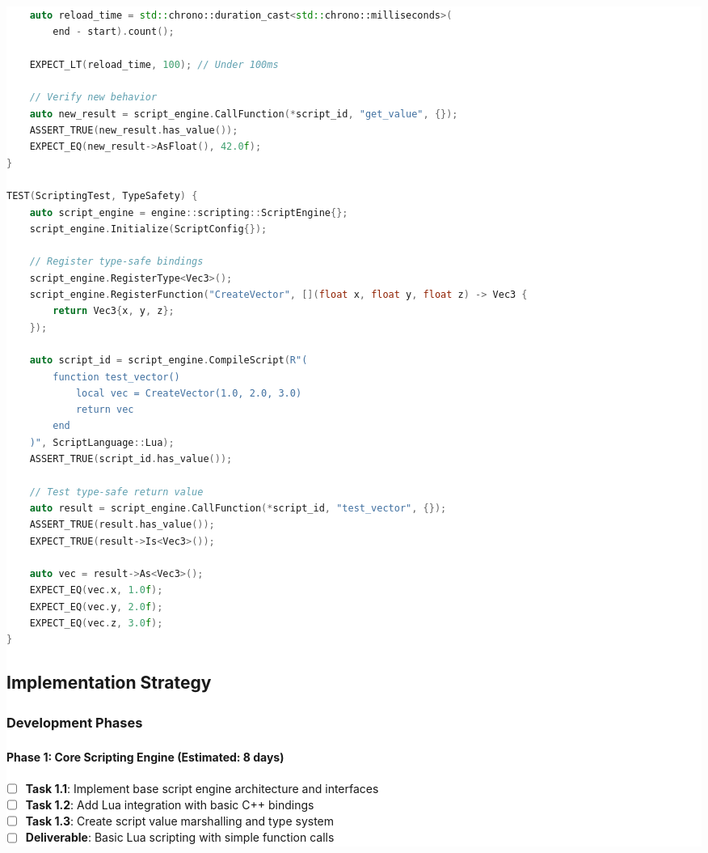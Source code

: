 ```cpp
    auto reload_time = std::chrono::duration_cast<std::chrono::milliseconds>(
        end - start).count();
    
    EXPECT_LT(reload_time, 100); // Under 100ms
    
    // Verify new behavior
    auto new_result = script_engine.CallFunction(*script_id, "get_value", {});
    ASSERT_TRUE(new_result.has_value());
    EXPECT_EQ(new_result->AsFloat(), 42.0f);
}

TEST(ScriptingTest, TypeSafety) {
    auto script_engine = engine::scripting::ScriptEngine{};
    script_engine.Initialize(ScriptConfig{});
    
    // Register type-safe bindings
    script_engine.RegisterType<Vec3>();
    script_engine.RegisterFunction("CreateVector", [](float x, float y, float z) -> Vec3 {
        return Vec3{x, y, z};
    });
    
    auto script_id = script_engine.CompileScript(R"(
        function test_vector()
            local vec = CreateVector(1.0, 2.0, 3.0)
            return vec
        end
    )", ScriptLanguage::Lua);
    ASSERT_TRUE(script_id.has_value());
    
    // Test type-safe return value
    auto result = script_engine.CallFunction(*script_id, "test_vector", {});
    ASSERT_TRUE(result.has_value());
    EXPECT_TRUE(result->Is<Vec3>());
    
    auto vec = result->As<Vec3>();
    EXPECT_EQ(vec.x, 1.0f);
    EXPECT_EQ(vec.y, 2.0f);
    EXPECT_EQ(vec.z, 3.0f);
}
```

## Implementation Strategy

### Development Phases

#### Phase 1: Core Scripting Engine (Estimated: 8 days)

- [ ] **Task 1.1**: Implement base script engine architecture and interfaces
- [ ] **Task 1.2**: Add Lua integration with basic C++ bindings
- [ ] **Task 1.3**: Create script value marshalling and type system
- [ ] **Deliverable**: Basic Lua scripting with simple function calls
